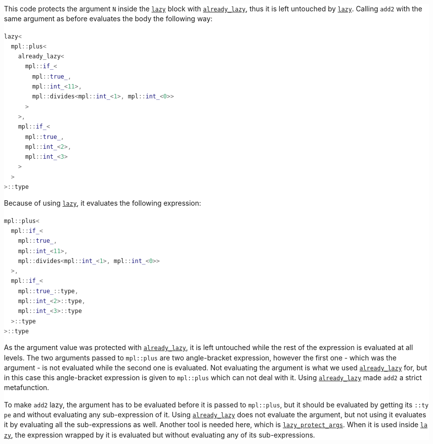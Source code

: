 This code protects the argument `N` inside the [`lazy`](lazy.html) block with
[`already_lazy`](already_lazy.html), thus it is left untouched by
[`lazy`](lazy.html). Calling `add2` with the same argument as before
evaluates the body the following way:

```cpp
lazy<
  mpl::plus<
    already_lazy<
      mpl::if_<
        mpl::true_,
        mpl::int_<11>,
        mpl::divides<mpl::int_<1>, mpl::int_<0>>
      >
    >,
    mpl::if_<
      mpl::true_,
      mpl::int_<2>,
      mpl::int_<3>
    >
  >
>::type
```

Because of using [`lazy`](lazy.html), it evaluates the following expression:

```cpp
mpl::plus<
  mpl::if_<
    mpl::true_,
    mpl::int_<11>,
    mpl::divides<mpl::int_<1>, mpl::int_<0>>
  >,
  mpl::if_<
    mpl::true_::type,
    mpl::int_<2>::type,
    mpl::int_<3>::type
  >::type
>::type
```

As the argument value was protected with [`already_lazy`](already_lazy.html),
it is left untouched while the rest of the expression is evaluated at all
levels. The two arguments passed to `mpl::plus` are two angle-bracket
expression, however the first one - which was the argument - is not evaluated
while the second one is evaluated. Not evaluating the argument is what we used
[`already_lazy`](already_lazy.html) for, but in this case this angle-bracket
expression is given to `mpl::plus` which can not deal with it. Using
[`already_lazy`](already_lazy.html) made `add2` a strict metafunction.

To make `add2` lazy, the argument has to be evaluated before it is passed to
`mpl::plus`, but it should be evaluated by getting its `::type` and without
evaluating any sub-expression of it. Using
[`already_lazy`](already_lazy.html) does not evaluate the argument, but not
using it evaluates it by evaluating all the sub-expressions as well. Another
tool is needed here, which is [`lazy_protect_args`](lazy_protect_args.html).
When it is used inside [`lazy`](lazy.html), the expression wrapped by it is
evaluated but without evaluating any of its sub-expressions.

